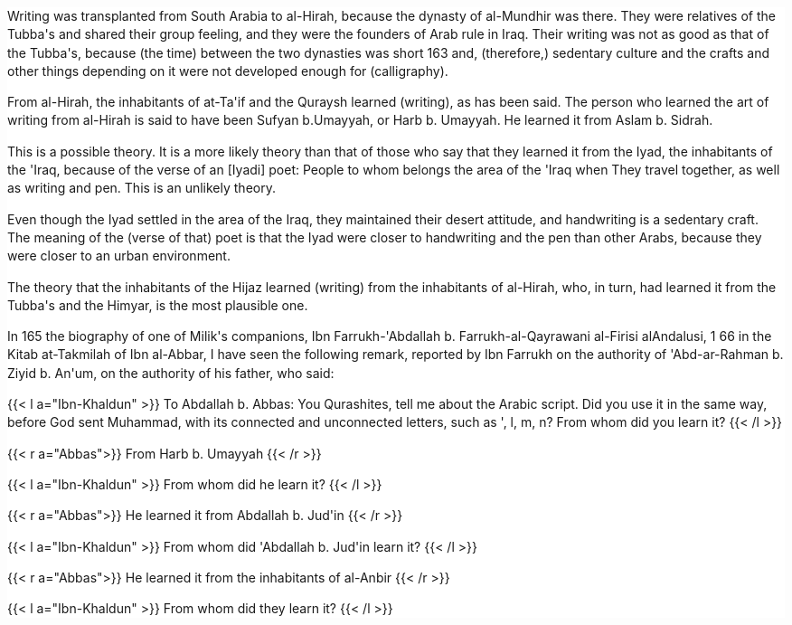 Writing was transplanted from South Arabia to al-Hirah, because the dynasty of al-Mundhir was there. They were relatives of the Tubba's and shared their group feeling, and they were the founders of Arab rule in Iraq. Their writing was not as good as that of the Tubba's, because (the time) between the two dynasties was short 163 and, (therefore,) sedentary culture and the crafts and other things depending on it were not developed enough for (calligraphy). 

From al-Hirah, the inhabitants of at-Ta'if and the Quraysh learned (writing), as has been said. The person who learned the art of writing from al-Hirah is said to have been Sufyan b.Umayyah, or Harb b. Umayyah. He learned it from Aslam b. Sidrah. 

This is a possible theory. It is a more likely theory than that of those who say that they learned it from the Iyad, the inhabitants of the 'Iraq, because of the verse of an [Iyadi] poet:
People to whom belongs the area of the 'Iraq when They travel together, as well as writing and pen.
This is an unlikely theory. 

Even though the Iyad settled in the area of the Iraq, they maintained their desert attitude, and handwriting is a sedentary craft. The meaning of the (verse of that) poet is that the Iyad were closer to handwriting and the pen than other Arabs, because they were closer to an urban environment. 

The theory that the inhabitants of the Hijaz learned (writing) from the inhabitants of al-Hirah, who, in turn, had learned it from the Tubba's and the Himyar, is the most plausible one.

In 165 the biography of one of Milik's companions, Ibn Farrukh-'Abdallah b. Farrukh-al-Qayrawani al-Firisi alAndalusi, 1 66 in the Kitab at-Takmilah of Ibn al-Abbar, I have seen the following remark, reported by Ibn Farrukh on the authority of 'Abd-ar-Rahman b. Ziyid b. An'um, on the authority of his father, who said:

{{< l a="Ibn-Khaldun" >}}
To Abdallah b. Abbas: You  Qurashites, tell me about the Arabic script. Did you use it in the same way, before God sent Muhammad, with its connected and unconnected letters, such as ', l, m, n? From whom did you learn it?
{{< /l >}}


{{< r a="Abbas">}}
From Harb b. Umayyah
{{< /r >}}

{{< l a="Ibn-Khaldun" >}}
From whom did he learn it?
{{< /l >}}

{{< r a="Abbas">}}
He learned it from Abdallah b. Jud'in
{{< /r >}}

{{< l a="Ibn-Khaldun" >}}
From whom did 'Abdallah b. Jud'in learn it?
{{< /l >}}

{{< r a="Abbas">}}
He learned it from the inhabitants of al-Anbir
{{< /r >}}

{{< l a="Ibn-Khaldun" >}}
From whom did they learn it?
{{< /l >}}
